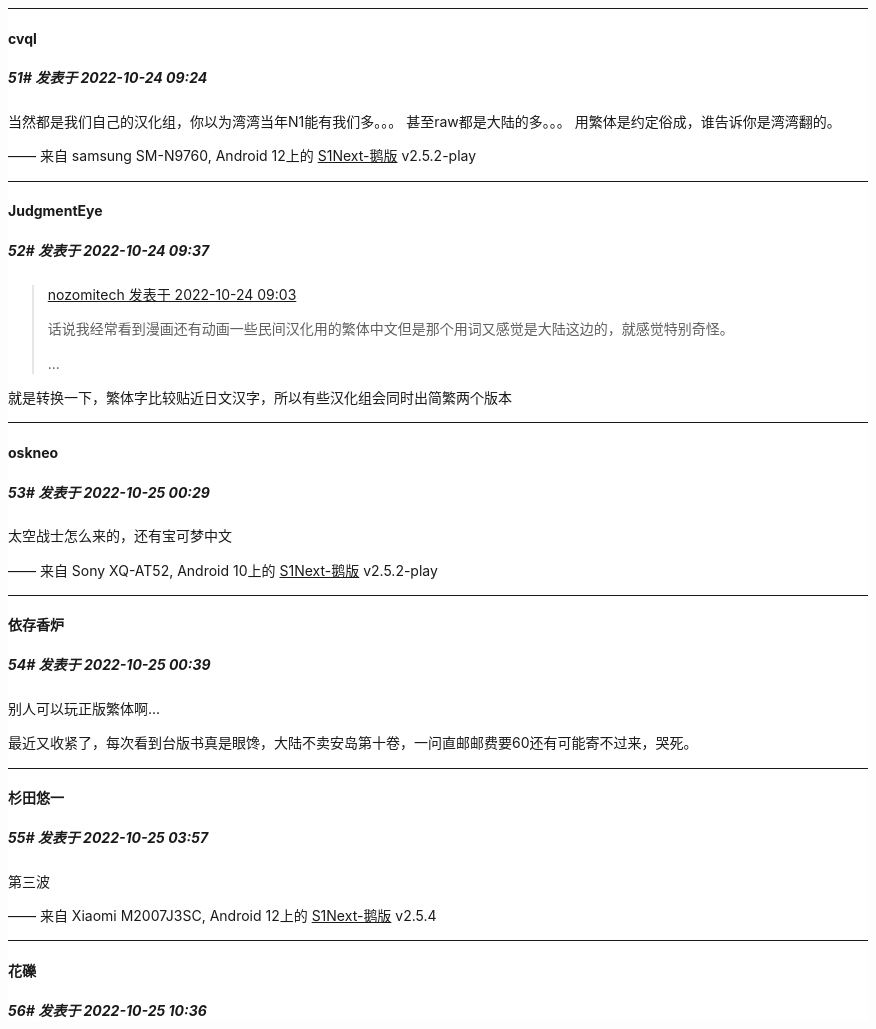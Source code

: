 *****

####  cvql  
##### 51#       发表于 2022-10-24 09:24

当然都是我们自己的汉化组，你以为湾湾当年N1能有我们多。。。
甚至raw都是大陆的多。。。
用繁体是约定俗成，谁告诉你是湾湾翻的。

—— 来自 samsung SM-N9760, Android 12上的 [S1Next-鹅版](https://github.com/ykrank/S1-Next/releases) v2.5.2-play

*****

####  JudgmentEye  
##### 52#       发表于 2022-10-24 09:37

<blockquote><a href="httphttps://bbs.saraba1st.com/2b/forum.php?mod=redirect&amp;goto=findpost&amp;pid=58071512&amp;ptid=2101113" target="_blank">nozomitech 发表于 2022-10-24 09:03</a>

话说我经常看到漫画还有动画一些民间汉化用的繁体中文但是那个用词又感觉是大陆这边的，就感觉特别奇怪。

 ...</blockquote>
就是转换一下，繁体字比较贴近日文汉字，所以有些汉化组会同时出简繁两个版本

*****

####  oskneo  
##### 53#       发表于 2022-10-25 00:29

太空战士怎么来的，还有宝可梦中文

—— 来自 Sony XQ-AT52, Android 10上的 [S1Next-鹅版](https://github.com/ykrank/S1-Next/releases) v2.5.2-play

*****

####  依存香炉  
##### 54#       发表于 2022-10-25 00:39

别人可以玩正版繁体啊...

最近又收紧了，每次看到台版书真是眼馋，大陆不卖安岛第十卷，一问直邮邮费要60还有可能寄不过来，哭死。

*****

####  杉田悠一  
##### 55#       发表于 2022-10-25 03:57

第三波

—— 来自 Xiaomi M2007J3SC, Android 12上的 [S1Next-鹅版](https://github.com/ykrank/S1-Next/releases) v2.5.4

*****

####  花礫  
##### 56#       发表于 2022-10-25 10:36
